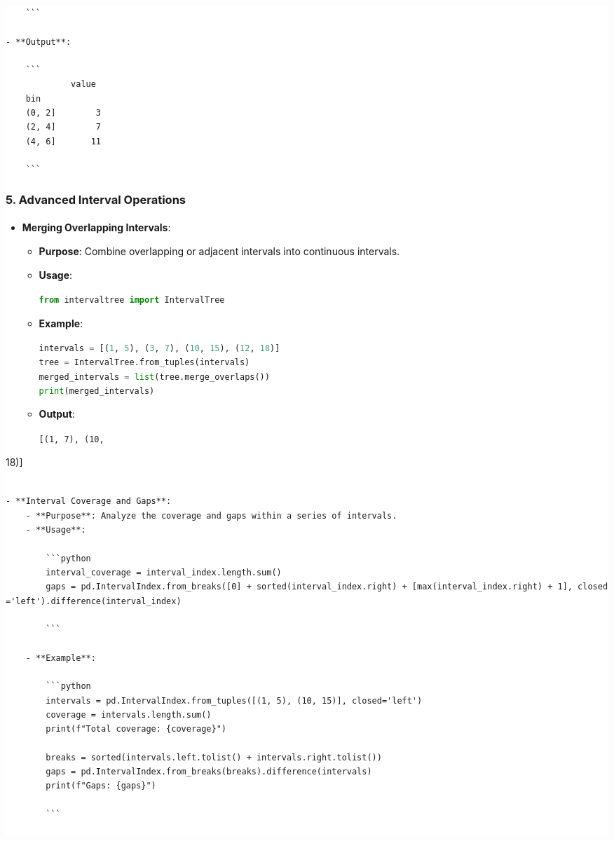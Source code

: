         ```
        
    - **Output**:
        
        ```
                 value
        bin
        (0, 2]        3
        (2, 4]        7
        (4, 6]       11
        
        ```
        

### 5. **Advanced Interval Operations**

- **Merging Overlapping Intervals**:
    - **Purpose**: Combine overlapping or adjacent intervals into continuous intervals.
    - **Usage**:
        
        ```python
        from intervaltree import IntervalTree
        
        ```
        
    - **Example**:
        
        ```python
        intervals = [(1, 5), (3, 7), (10, 15), (12, 18)]
        tree = IntervalTree.from_tuples(intervals)
        merged_intervals = list(tree.merge_overlaps())
        print(merged_intervals)
        
        ```
        
    - **Output**:
        
        ```
        [(1, 7), (10,
        
        ```
        

18)]
```

- **Interval Coverage and Gaps**:
    - **Purpose**: Analyze the coverage and gaps within a series of intervals.
    - **Usage**:
        
        ```python
        interval_coverage = interval_index.length.sum()
        gaps = pd.IntervalIndex.from_breaks([0] + sorted(interval_index.right) + [max(interval_index.right) + 1], closed='left').difference(interval_index)
        
        ```
        
    - **Example**:
        
        ```python
        intervals = pd.IntervalIndex.from_tuples([(1, 5), (10, 15)], closed='left')
        coverage = intervals.length.sum()
        print(f"Total coverage: {coverage}")
        
        breaks = sorted(intervals.left.tolist() + intervals.right.tolist())
        gaps = pd.IntervalIndex.from_breaks(breaks).difference(intervals)
        print(f"Gaps: {gaps}")
        
        ```
        
```